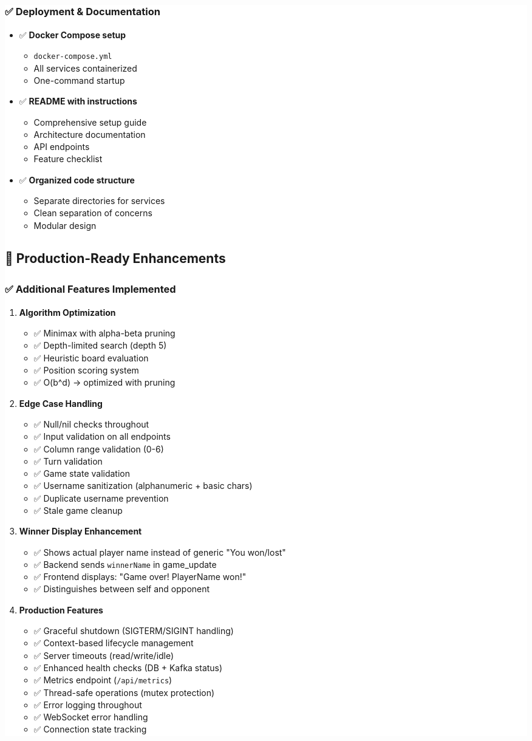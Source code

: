 ### ✅ Deployment & Documentation

- ✅ **Docker Compose setup**
  - `docker-compose.yml`
  - All services containerized
  - One-command startup

- ✅ **README with instructions**
  - Comprehensive setup guide
  - Architecture documentation
  - API endpoints
  - Feature checklist

- ✅ **Organized code structure**
  - Separate directories for services
  - Clean separation of concerns
  - Modular design

## 🚀 Production-Ready Enhancements

### ✅ Additional Features Implemented

1. **Algorithm Optimization**
   - ✅ Minimax with alpha-beta pruning
   - ✅ Depth-limited search (depth 5)
   - ✅ Heuristic board evaluation
   - ✅ Position scoring system
   - ✅ O(b^d) → optimized with pruning

2. **Edge Case Handling**
   - ✅ Null/nil checks throughout
   - ✅ Input validation on all endpoints
   - ✅ Column range validation (0-6)
   - ✅ Turn validation
   - ✅ Game state validation
   - ✅ Username sanitization (alphanumeric + basic chars)
   - ✅ Duplicate username prevention
   - ✅ Stale game cleanup

3. **Winner Display Enhancement**
   - ✅ Shows actual player name instead of generic "You won/lost"
   - ✅ Backend sends `winnerName` in game_update
   - ✅ Frontend displays: "Game over! PlayerName won!"
   - ✅ Distinguishes between self and opponent

4. **Production Features**
   - ✅ Graceful shutdown (SIGTERM/SIGINT handling)
   - ✅ Context-based lifecycle management
   - ✅ Server timeouts (read/write/idle)
   - ✅ Enhanced health checks (DB + Kafka status)
   - ✅ Metrics endpoint (`/api/metrics`)
   - ✅ Thread-safe operations (mutex protection)
   - ✅ Error logging throughout
   - ✅ WebSocket error handling
   - ✅ Connection state tracking
